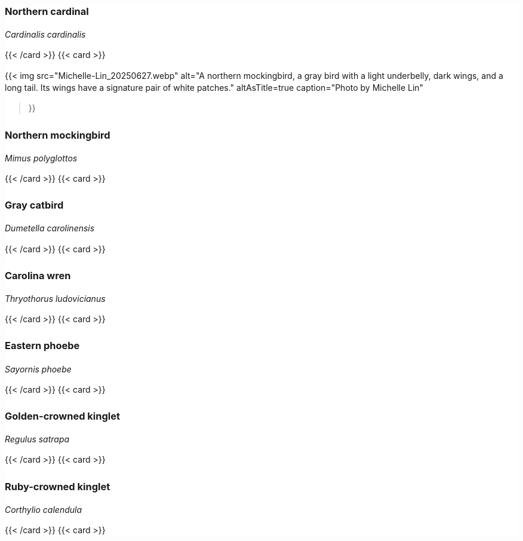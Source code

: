 ### Northern cardinal

*Cardinalis cardinalis*

{{< /card >}}
{{< card >}}

{{< img
    src="Michelle-Lin_20250627.webp"
    alt="A northern mockingbird, a gray bird with a light underbelly, dark wings, and a long tail. Its wings have a signature pair of white patches."
    altAsTitle=true
    caption="Photo by Michelle Lin"
>}}

### Northern mockingbird

*Mimus polyglottos*

{{< /card >}}
{{< card >}}

### Gray catbird

*Dumetella carolinensis*

{{< /card >}}
{{< card >}}

### Carolina wren

*Thryothorus ludovicianus*

{{< /card >}}
{{< card >}}

### Eastern phoebe

*Sayornis phoebe*

{{< /card >}}
{{< card >}}

### Golden-crowned kinglet

*Regulus satrapa*

{{< /card >}}
{{< card >}}

### Ruby-crowned kinglet

*Corthylio calendula*

{{< /card >}}
{{< card >}}

